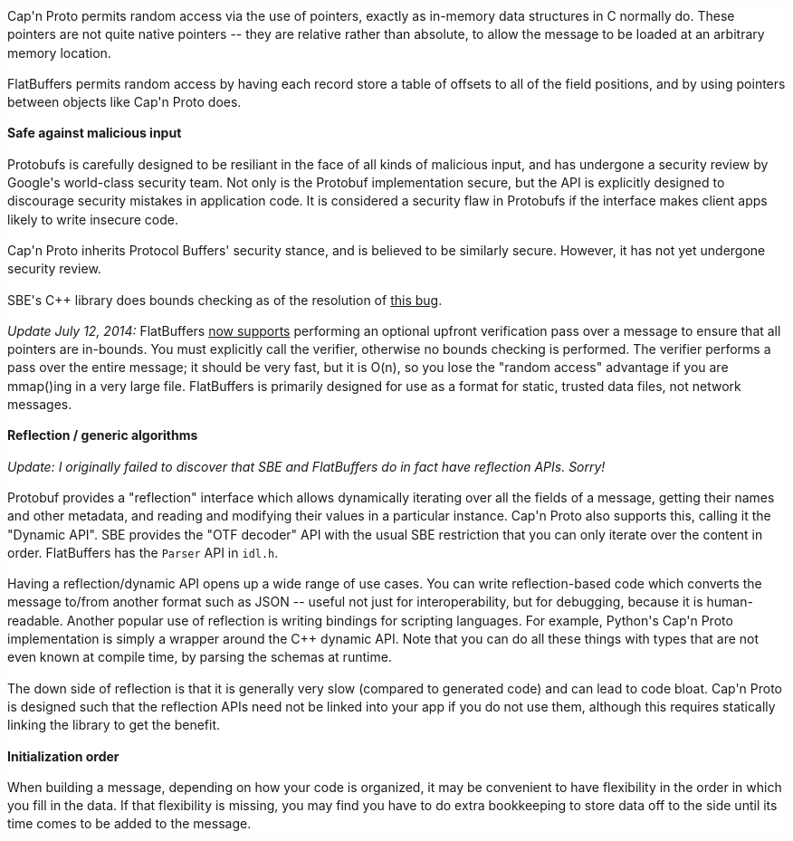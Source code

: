 Cap'n Proto permits random access via the use of pointers, exactly as in-memory data structures in C normally do. These pointers are not quite native pointers -- they are relative rather than absolute, to allow the message to be loaded at an arbitrary memory location.

FlatBuffers permits random access by having each record store a table of offsets to all of the field positions, and by using pointers between objects like Cap'n Proto does.

**Safe against malicious input**

Protobufs is carefully designed to be resiliant in the face of all kinds of malicious input, and has undergone a security review by Google's world-class security team. Not only is the Protobuf implementation secure, but the API is explicitly designed to discourage security mistakes in application code. It is considered a security flaw in Protobufs if the interface makes client apps likely to write insecure code.

Cap'n Proto inherits Protocol Buffers' security stance, and is believed to be similarly secure. However, it has not yet undergone security review.

SBE's C++ library does bounds checking as of the resolution of [this bug](https://github.com/real-logic/simple-binary-encoding/issues/130).

*Update July 12, 2014:* FlatBuffers [now supports](https://github.com/google/flatbuffers/commit/a0b6ffc25b9a3c726a21e52d6453779265186dbd) performing an optional upfront verification pass over a message to ensure that all pointers are in-bounds. You must explicitly call the verifier, otherwise no bounds checking is performed. The verifier performs a pass over the entire message; it should be very fast, but it is O(n), so you lose the "random access" advantage if you are mmap()ing in a very large file. FlatBuffers is primarily designed for use as a format for static, trusted data files, not network messages.

**Reflection / generic algorithms**

_Update: I originally failed to discover that SBE and FlatBuffers do in fact have reflection APIs. Sorry!_

Protobuf provides a "reflection" interface which allows dynamically iterating over all the fields of a message, getting their names and other metadata, and reading and modifying their values in a particular instance. Cap'n Proto also supports this, calling it the "Dynamic API". SBE provides the "OTF decoder" API with the usual SBE restriction that you can only iterate over the content in order. FlatBuffers has the `Parser` API in `idl.h`.

Having a reflection/dynamic API opens up a wide range of use cases. You can write reflection-based code which converts the message to/from another format such as JSON -- useful not just for interoperability, but for debugging, because it is human-readable. Another popular use of reflection is writing bindings for scripting languages. For example, Python's Cap'n Proto implementation is simply a wrapper around the C++ dynamic API. Note that you can do all these things with types that are not even known at compile time, by parsing the schemas at runtime.

The down side of reflection is that it is generally very slow (compared to generated code) and can lead to code bloat. Cap'n Proto is designed such that the reflection APIs need not be linked into your app if you do not use them, although this requires statically linking the library to get the benefit.

**Initialization order**

When building a message, depending on how your code is organized, it may be convenient to have flexibility in the order in which you fill in the data. If that flexibility is missing, you may find you have to do extra bookkeeping to store data off to the side until its time comes to be added to the message.
